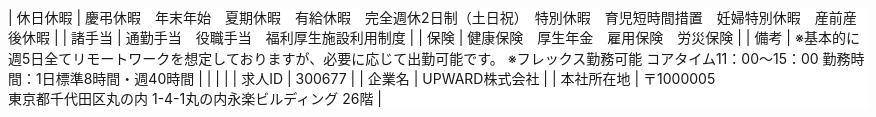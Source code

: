 | 休日休暇       | 慶弔休暇　年末年始　夏期休暇　有給休暇　完全週休2日制（土日祝）　特別休暇　育児短時間措置　妊婦特別休暇　産前産後休暇                                                                                                                                                                                                                                                                                                                                                                                                                                                                                                                                                                                                                                                                                              |
| 諸手当        | 通勤手当　役職手当　福利厚生施設利用制度                                                                                                                                                                                                                                                                                                                                                                                                                                                                                                                                                                                                                                                                                                                                     |
| 保険         | 健康保険　厚生年金　雇用保険　労災保険                                                                                                                                                                                                                                                                                                                                                                                                                                                                                                                                                                                                                                                                                                                                      |
| 備考         | ※基本的に週5日全てリモートワークを想定しておりますが、必要に応じて出勤可能です。 ※フレックス勤務可能 コアタイム11：00～15：00 勤務時間：1日標準8時間・週40時間                                                                                                                                                                                                                                                                                                                                                                                                                                                                                                                                                                                                                                                                 |
|            |                                                                                                                                                                                                                                                                                                                                                                                                                                                                                                                                                                                                                                                                                                                                                          |
| 求人ID       | 300677                                                                                                                                                                                                                                                                                                                                                                                                                                                                                                                                                                                                                                                                                                                                                   |
| 企業名        | UPWARD株式会社                                                                                                                                                                                                                                                                                                                                                                                                                                                                                                                                                                                                                                                                                                                                               |
| 本社所在地      | 〒1000005  <br>東京都千代田区丸の内 1-4-1丸の内永楽ビルディング 26階                                                                                                                                                                                                                                                                                                                                                                                                                                                                                                                                                                                                                                                                                                            |